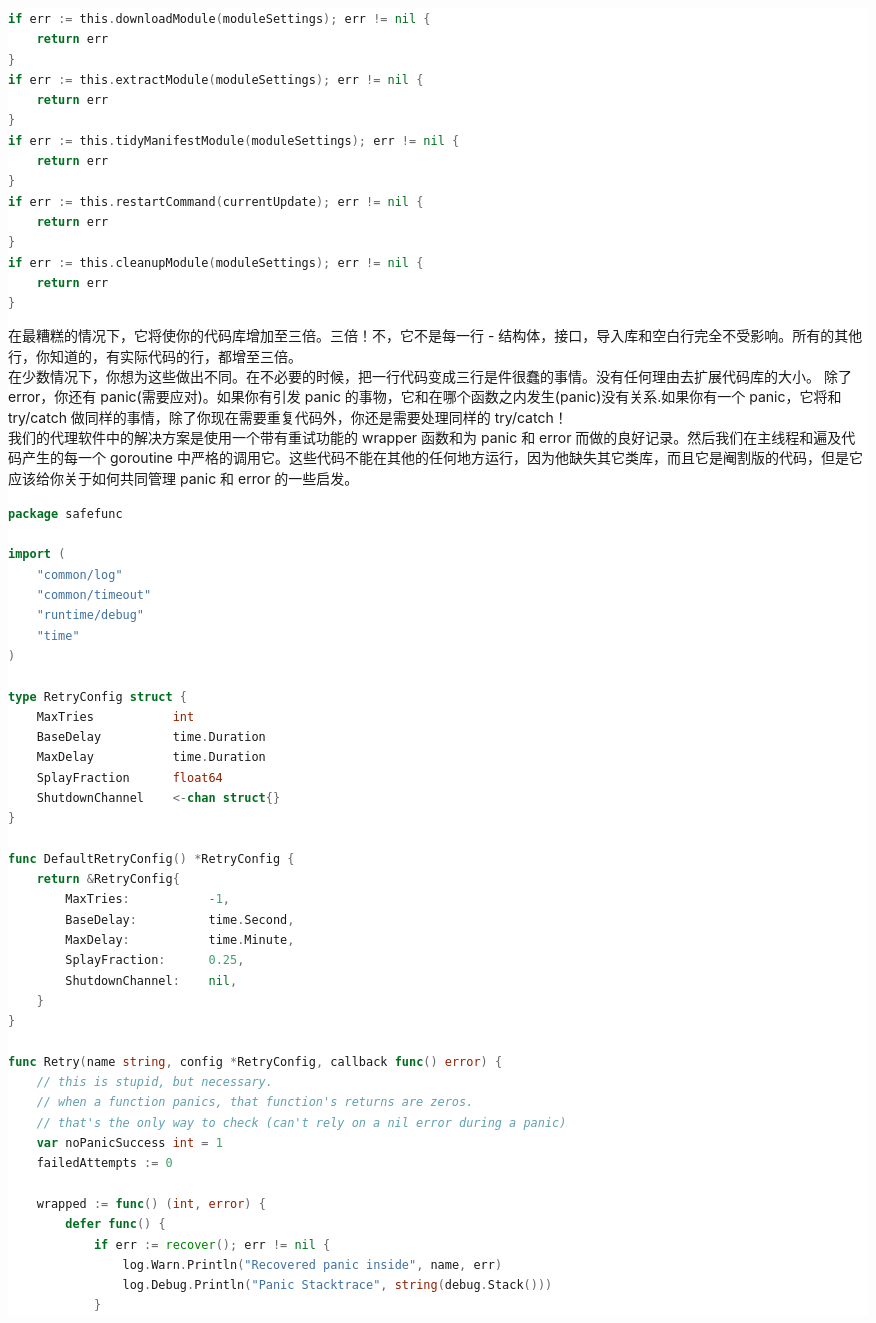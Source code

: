 ```go
if err := this.downloadModule(moduleSettings); err != nil {
	return err
}
if err := this.extractModule(moduleSettings); err != nil {
	return err
}
if err := this.tidyManifestModule(moduleSettings); err != nil {
	return err
}
if err := this.restartCommand(currentUpdate); err != nil {
	return err
}
if err := this.cleanupModule(moduleSettings); err != nil {
	return err
}
```
在最糟糕的情况下，它将使你的代码库增加至三倍。三倍！不，它不是每一行 - 结构体，接口，导入库和空白行完全不受影响。所有的其他行，你知道的，有实际代码的行，都增至三倍。   
在少数情况下，你想为这些做出不同。在不必要的时候，把一行代码变成三行是件很蠢的事情。没有任何理由去扩展代码库的大小。
除了 error，你还有 panic(需要应对)。如果你有引发 panic 的事物，它和在哪个函数之内发生(panic)没有关系.如果你有一个 panic，它将和 try/catch 做同样的事情，除了你现在需要重复代码外，你还是需要处理同样的 try/catch！   
我们的代理软件中的解决方案是使用一个带有重试功能的 wrapper 函数和为 panic 和 error 而做的良好记录。然后我们在主线程和遍及代码产生的每一个 goroutine 中严格的调用它。这些代码不能在其他的任何地方运行，因为他缺失其它类库，而且它是阉割版的代码，但是它应该给你关于如何共同管理 panic 和 error 的一些启发。  
```go
package safefunc

import (
	"common/log"
	"common/timeout"
	"runtime/debug"
	"time"
)

type RetryConfig struct {
	MaxTries           int
	BaseDelay          time.Duration
	MaxDelay           time.Duration
	SplayFraction      float64
	ShutdownChannel    <-chan struct{}
}

func DefaultRetryConfig() *RetryConfig {
	return &RetryConfig{
		MaxTries:           -1,
		BaseDelay:          time.Second,
		MaxDelay:           time.Minute,
		SplayFraction:      0.25,
		ShutdownChannel:    nil,
	}
}

func Retry(name string, config *RetryConfig, callback func() error) {
	// this is stupid, but necessary.
	// when a function panics, that function's returns are zeros.
	// that's the only way to check (can't rely on a nil error during a panic)
	var noPanicSuccess int = 1
	failedAttempts := 0

	wrapped := func() (int, error) {
		defer func() {
			if err := recover(); err != nil {
				log.Warn.Println("Recovered panic inside", name, err)
				log.Debug.Println("Panic Stacktrace", string(debug.Stack()))
			}
```